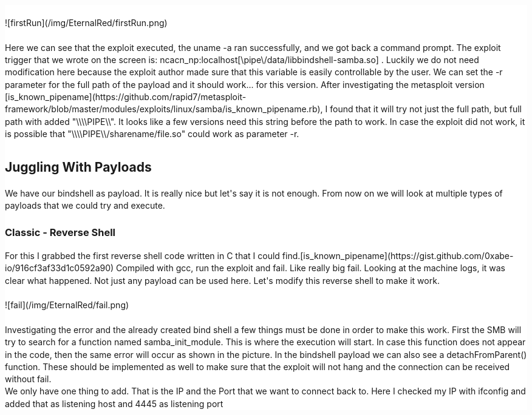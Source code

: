 ```
```
<br>
![firstRun](/img/EternalRed/firstRun.png)
<br>
<br>
Here we can see that the exploit executed, the uname -a ran successfully, and we got back a command prompt. The exploit trigger that we wrote on the screen is: ncacn_np:localhost[\pipe\/data/libbindshell-samba.so] . Luckily we do not need modification here because the exploit author made sure that this variable is easily controllable by the user.
We can set the -r parameter for the full path of the payload and it should work... for this version. After investigating the metasploit version [is_known_pipename](https://github.com/rapid7/metasploit-framework/blob/master/modules/exploits/linux/samba/is_known_pipename.rb), I found that it will try not just the full path, but full path with added "\\\\PIPE\\". 
It looks like a few versions need this string before the path to work. In case the exploit did not work, it is possible that "\\\\PIPE\\/sharename/file.so" could work as parameter -r.
<br>
<h2>Juggling With Payloads</h2>
We have our bindshell as payload. It is really nice but let's say it is not enough. From now on we will look at multiple types of payloads that we could try and execute.
<br>
<h3>Classic - Reverse Shell</h3>
For this I grabbed the first reverse shell code written in C that I could find.[is_known_pipename](https://gist.github.com/0xabe-io/916cf3af33d1c0592a90)
Compiled with gcc, run the exploit and fail. Like really big fail. Looking at the machine logs, it was clear what happened. Not just any payload can be used here. Let's modify this reverse shell to make it work.
<br>
<br>
![fail](/img/EternalRed/fail.png)
<br>
<br>
Investigating the error and the already created bind shell a few things must be done in order to make this work. First the SMB will try to search for a function named samba_init_module. This is where the execution will start. In case this function does not appear in the code, then the same error will occur as shown in the picture. In the bindshell payload we can also see a detachFromParent() function. These should be implemented as well to make sure that the exploit will not hang and the connection can be received without fail. <br>
We only have one thing to add. That is the IP and the Port that we want to connect back to. Here I checked my IP with ifconfig and added that as listening host and 4445 as listening port